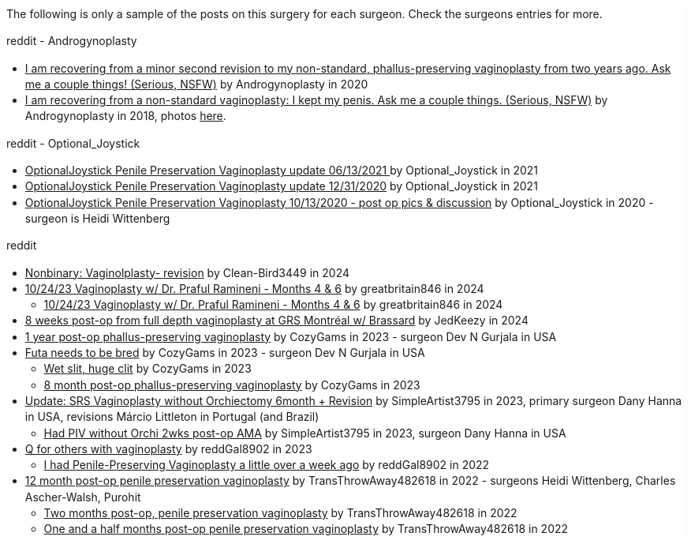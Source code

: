 The following is only a sample of the posts on this surgery for each surgeon. Check the surgeons entries for more.

reddit - Androgynoplasty

* [I am recovering from a minor second revision to my non-standard, phallus-preserving vaginoplasty from two years ago. Ask me a couple things! (Serious, NSFW)](https://www.reddit.com/r/asktransgender/comments/hju7ne/i_am_recovering_from_a_minor_second_revision_to/) by Androgynoplasty in 2020
* [I am recovering from a non-standard vaginoplasty: I kept my penis. Ask me a couple things. \(Serious, NSFW\)](https://www.reddit.com/r/asktransgender/comments/9csb92/i_am_recovering_from_a_nonstandard_vaginoplasty_i/) by Androgynoplasty in 2018, photos [here](https://imgur.com/a/0Ua6KXh).

reddit - Optional_Joystick

* [OptionalJoystick Penile Preservation Vaginoplasty update 06/13/2021 ](https://www.reddit.com/r/salmacian/comments/nzfqn9/optionaljoystick_penile_preservation_vaginoplasty/) by Optional_Joystick in 2021
* [OptionalJoystick Penile Preservation Vaginoplasty update 12/31/2020](https://www.reddit.com/r/salmacian/comments/knyqlr/optionaljoystick_penile_preservation_vaginoplasty/) by Optional_Joystick in 2021 
* [OptionalJoystick Penile Preservation Vaginoplasty 10/13/2020 - post op pics & discussion](https://www.reddit.com/r/salmacian/comments/jl97in/optionaljoystick_penile_preservation_vaginoplasty/) by Optional_Joystick in 2020 - surgeon is Heidi Wittenberg

reddit

* [Nonbinary: Vaginolplasty- revision](https://www.reddit.com/r/Transgender_Surgeries/comments/1fh25q7/nonbinary_vaginolplasty_revision/) by Clean-Bird3449 in 2024
* [10/24/23 Vaginoplasty w/ Dr. Praful Ramineni - Months 4 & 6](https://www.reddit.com/r/AMABwGD/comments/1d3ldwe/102423_vaginoplasty_w_dr_praful_ramineni_months_4/) by greatbritain846 in 2024
    * [10/24/23 Vaginoplasty w/ Dr. Praful Ramineni - Months 4 & 6](https://www.reddit.com/r/Transgender_Surgeries/comments/1d3lflq/102423_vaginoplasty_w_dr_praful_ramineni_months_4/) by greatbritain846 in 2024
* [8 weeks post-op from full depth vaginoplasty at GRS Montréal w/ Brassard](https://www.reddit.com/r/Transgender_Surgeries/comments/1cfd9ft/8_weeks_postop_from_full_depth_vaginoplasty_at/) by JedKeezy in 2024
* [1 year post-op phallus-preserving vaginoplasty](https://www.reddit.com/r/Transgender_Surgeries/comments/18tux6x/1_year_postop_phalluspreserving_vaginoplasty/) by CozyGams in 2023 - surgeon Dev N Gurjala in USA
* [Futa needs to be bred](https://www.reddit.com/r/salmacianporn/comments/178qdzz/futa_needs_to_be_bred/) by CozyGams in 2023 - surgeon Dev N Gurjala in USA
    * [Wet slit, huge clit](https://www.reddit.com/r/salmacianporn/comments/16ckf5f/wet_slit_huge_clit/) by CozyGams in 2023
    * [8 month post-op phallus-preserving vaginoplasty](https://www.reddit.com/r/Transgender_Surgeries/comments/16bpk0v/8_month_postop_phalluspreserving_vaginoplasty/) by CozyGams in 2023
* [Update: SRS Vaginoplasty without Orchiectomy 6month + Revision](https://www.reddit.com/r/Transgender_Surgeries/comments/18bdc7t/update_srs_vaginoplasty_without_orchiectomy/) by SimpleArtist3795 in 2023, primary surgeon Dany Hanna in USA, revisions Márcio Littleton in Portugal (and Brazil)
    * [Had PIV without Orchi 2wks post-op AMA](https://www.reddit.com/r/Transgender_Surgeries/comments/14jt2vj/had_piv_without_orchi_2wks_postop_ama/) by SimpleArtist3795 in 2023, surgeon Dany Hanna in USA
* [Q for others with vaginoplasty](https://www.reddit.com/r/Transgender_Surgeries/comments/10h12oh/q_for_others_with_vaginoplasty/) by reddGal8902 in 2023
    * [I had Penile-Preserving Vaginoplasty a little over a week ago](https://www.reddit.com/r/salmacian/comments/y7s1zp/i_had_penilepreserving_vaginoplasty_a_little_over/) by reddGal8902 in 2022
* [12 month post-op penile preservation vaginoplasty](https://www.reddit.com/r/Transgender_Surgeries/comments/zny3o2/12_month_postop_penile_preservation_vaginoplasty/) by  TransThrowAway482618 in 2022 - surgeons Heidi Wittenberg, Charles Ascher-Walsh, Purohit
    * [Two months post-op, penile preservation vaginoplasty](https://www.reddit.com/r/Transgender_Surgeries/comments/stb2xd/two_months_postop_penile_preservation_vaginoplasty/) by TransThrowAway482618 in 2022
    * [One and a half months post-op penile preservation vaginoplasty](https://www.reddit.com/r/Transgender_Surgeries/comments/shbzhp/one_and_a_half_months_postop_penile_preservation/) by TransThrowAway482618 in 2022